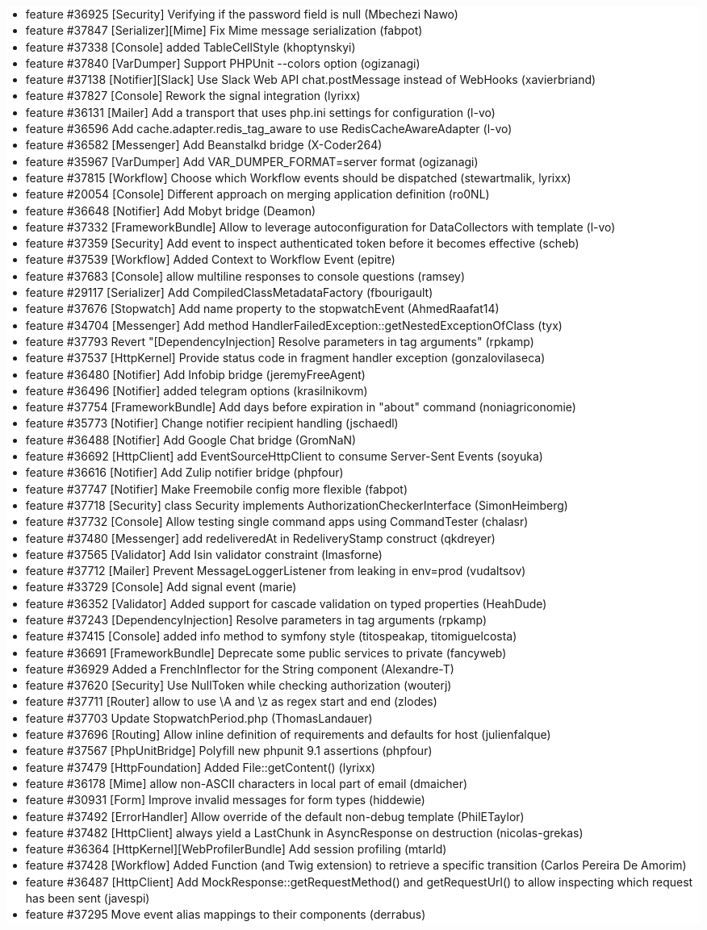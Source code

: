  * feature #36925 [Security] Verifying if the password field is null (Mbechezi Nawo)
 * feature #37847 [Serializer][Mime] Fix Mime message serialization (fabpot)
 * feature #37338 [Console] added TableCellStyle (khoptynskyi)
 * feature #37840 [VarDumper] Support PHPUnit --colors option (ogizanagi)
 * feature #37138 [Notifier][Slack] Use Slack Web API chat.postMessage instead of WebHooks (xavierbriand)
 * feature #37827 [Console] Rework the signal integration (lyrixx)
 * feature #36131 [Mailer] Add a transport that uses php.ini settings for configuration (l-vo)
 * feature #36596 Add cache.adapter.redis_tag_aware to use RedisCacheAwareAdapter (l-vo)
 * feature #36582 [Messenger] Add Beanstalkd bridge (X-Coder264)
 * feature #35967 [VarDumper] Add VAR_DUMPER_FORMAT=server format (ogizanagi)
 * feature #37815 [Workflow] Choose which Workflow events should be dispatched (stewartmalik, lyrixx)
 * feature #20054 [Console] Different approach on merging application definition (ro0NL)
 * feature #36648 [Notifier] Add Mobyt bridge (Deamon)
 * feature #37332 [FrameworkBundle] Allow to leverage autoconfiguration for DataCollectors with template (l-vo)
 * feature #37359 [Security] Add event to inspect authenticated token before it becomes effective (scheb)
 * feature #37539 [Workflow] Added Context to Workflow Event (epitre)
 * feature #37683 [Console] allow multiline responses to console questions (ramsey)
 * feature #29117 [Serializer] Add CompiledClassMetadataFactory (fbourigault)
 * feature #37676 [Stopwatch] Add name property to the stopwatchEvent (AhmedRaafat14)
 * feature #34704 [Messenger] Add method HandlerFailedException::getNestedExceptionOfClass (tyx)
 * feature #37793 Revert "[DependencyInjection] Resolve parameters in tag arguments" (rpkamp)
 * feature #37537 [HttpKernel] Provide status code in fragment handler exception (gonzalovilaseca)
 * feature #36480 [Notifier] Add Infobip bridge (jeremyFreeAgent)
 * feature #36496 [Notifier] added telegram options (krasilnikovm)
 * feature #37754 [FrameworkBundle] Add days before expiration in "about" command (noniagriconomie)
 * feature #35773 [Notifier] Change notifier recipient handling (jschaedl)
 * feature #36488 [Notifier] Add Google Chat bridge (GromNaN)
 * feature #36692 [HttpClient] add EventSourceHttpClient to consume Server-Sent Events (soyuka)
 * feature #36616 [Notifier] Add Zulip notifier bridge (phpfour)
 * feature #37747 [Notifier] Make Freemobile config more flexible (fabpot)
 * feature #37718 [Security] class Security implements AuthorizationCheckerInterface (SimonHeimberg)
 * feature #37732 [Console] Allow testing single command apps using CommandTester (chalasr)
 * feature #37480 [Messenger] add redeliveredAt in RedeliveryStamp construct (qkdreyer)
 * feature #37565 [Validator] Add Isin validator constraint (lmasforne)
 * feature #37712 [Mailer] Prevent MessageLoggerListener from leaking in env=prod (vudaltsov)
 * feature #33729 [Console] Add signal event (marie)
 * feature #36352 [Validator] Added support for cascade validation on typed properties (HeahDude)
 * feature #37243 [DependencyInjection] Resolve parameters in tag arguments (rpkamp)
 * feature #37415 [Console] added info method to symfony style (titospeakap, titomiguelcosta)
 * feature #36691 [FrameworkBundle] Deprecate some public services to private (fancyweb)
 * feature #36929 Added a FrenchInflector for the String component (Alexandre-T)
 * feature #37620 [Security] Use NullToken while checking authorization (wouterj)
 * feature #37711 [Router] allow to use \A and \z as regex start and end (zlodes)
 * feature #37703 Update StopwatchPeriod.php (ThomasLandauer)
 * feature #37696 [Routing] Allow inline definition of requirements and defaults for host (julienfalque)
 * feature #37567 [PhpUnitBridge] Polyfill new phpunit 9.1 assertions (phpfour)
 * feature #37479 [HttpFoundation] Added File::getContent() (lyrixx)
 * feature #36178 [Mime] allow non-ASCII characters in local part of email (dmaicher)
 * feature #30931 [Form] Improve invalid messages for form types (hiddewie)
 * feature #37492 [ErrorHandler] Allow override of the default non-debug template (PhilETaylor)
 * feature #37482 [HttpClient] always yield a LastChunk in AsyncResponse on destruction (nicolas-grekas)
 * feature #36364 [HttpKernel][WebProfilerBundle] Add session profiling (mtarld)
 * feature #37428 [Workflow] Added Function (and Twig extension) to retrieve a specific transition (Carlos Pereira De Amorim)
 * feature #36487 [HttpClient] Add MockResponse::getRequestMethod() and getRequestUrl() to allow inspecting which request has been sent (javespi)
 * feature #37295 Move event alias mappings to their components (derrabus)